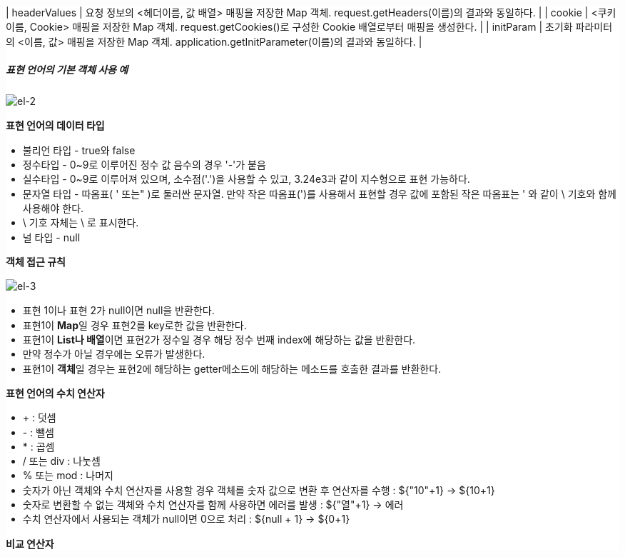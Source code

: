 | headerValues     | 요청 정보의 <헤더이름, 값 배열> 매핑을 저장한 Map 객체. request.getHeaders(이름)의 결과와 동일하다. |
| cookie           | <쿠키 이름, Cookie> 매핑을 저장한 Map 객체. request.getCookies()로 구성한 Cookie 배열로부터 매핑을 생성한다. |
| initParam        | 초기화 파라미터의 <이름, 값> 매핑을 저장한 Map 객체. application.getInitParameter(이름)의 결과와 동일하다. |





##### 표현 언어의 기본 객체 사용 예

![el-2](C:\Users\lg\Documents\boost-course\images\el-2.PNG)





**표현 언어의 데이터 타입**

- 불리언 타입 - true와 false
- 정수타입 - 0~9로 이루어진 정수 값 음수의 경우 '-'가 붙음
- 실수타입 - 0~9로 이루어져 있으며, 소수점('.')을 사용할 수 있고, 3.24e3과 같이 지수형으로 표현 가능하다.
- 문자열 타입 - 따옴표( ' 또는" )로 둘러싼 문자열. 만약 작은 따옴표(')를 사용해서 표현할 경우 값에 포함된 작은 따옴표는 \' 와 같이 \ 기호와 함께 사용해야 한다.
- \ 기호 자체는 \\ 로 표시한다.
- 널 타입 - null





**객체 접근 규칙**

![el-3](C:\Users\lg\Documents\boost-course\images\el-3.PNG)

- 표현 1이나 표현 2가 null이면 null을 반환한다.
- 표현1이 **Map**일 경우 표현2를 key로한 값을 반환한다.
- 표현1이 **List나 배열**이면 표현2가 정수일 경우 해당 정수 번째 index에 해당하는 값을 반환한다.
- 만약 정수가 아닐 경우에는 오류가 발생한다.
- 표현1이 **객체**일 경우는 표현2에 해당하는 getter메소드에 해당하는 메소드를 호출한 결과를 반환한다.





**표현 언어의 수치 연산자**

- \+ : 덧셈
- \- : 뺄셈
- \* : 곱셈
- / 또는 div : 나눗셈
- % 또는 mod : 나머지
- 숫자가 아닌 객체와 수치 연산자를 사용할 경우 객체를 숫자 값으로 변환 후 연산자를 수행 : ${"10"+1} → ${10+1}
- 숫자로 변환할 수 없는 객체와 수치 연산자를 함께 사용하면 에러를 발생 : ${"열"+1} → 에러
- 수치 연산자에서 사용되는 객체가 null이면 0으로 처리 : ${null + 1} → ${0+1}

 



**비교 연산자**
